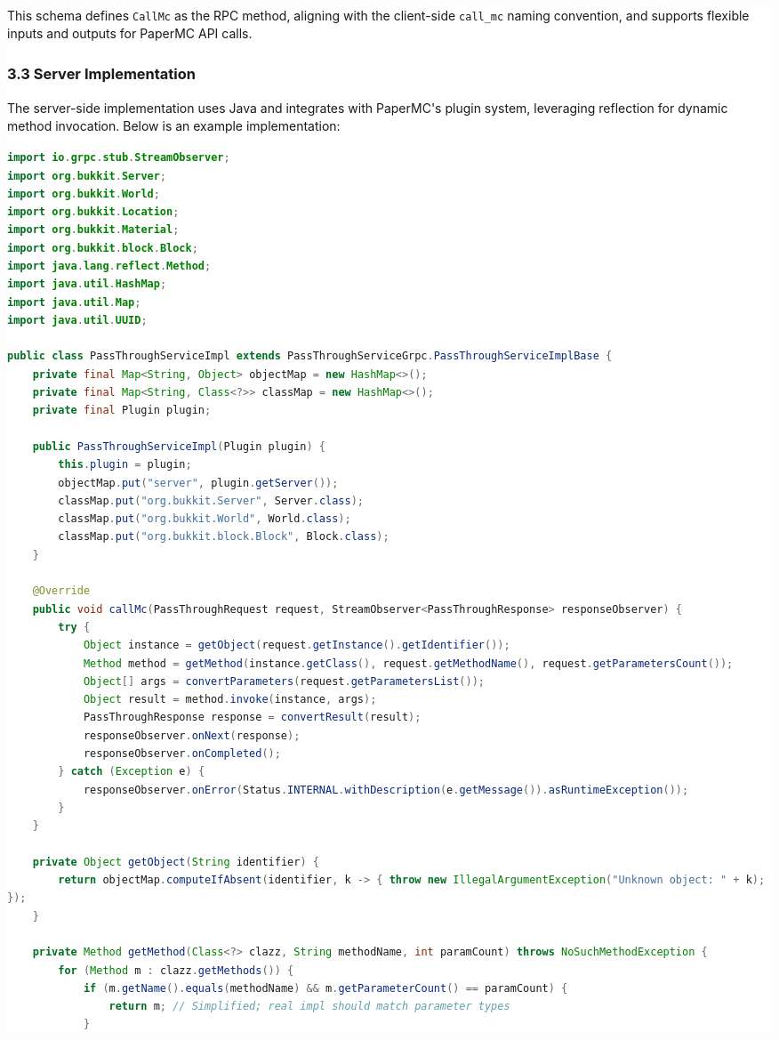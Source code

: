This schema defines `CallMc` as the RPC method, aligning with the client-side
`call_mc` naming convention, and supports flexible inputs and outputs for
PaperMC API calls.

### 3.3 Server Implementation

The server-side implementation uses Java and integrates with PaperMC's plugin
system, leveraging reflection for dynamic method invocation. Below is an example
implementation:

```java
import io.grpc.stub.StreamObserver;
import org.bukkit.Server;
import org.bukkit.World;
import org.bukkit.Location;
import org.bukkit.Material;
import org.bukkit.block.Block;
import java.lang.reflect.Method;
import java.util.HashMap;
import java.util.Map;
import java.util.UUID;

public class PassThroughServiceImpl extends PassThroughServiceGrpc.PassThroughServiceImplBase {
    private final Map<String, Object> objectMap = new HashMap<>();
    private final Map<String, Class<?>> classMap = new HashMap<>();
    private final Plugin plugin;

    public PassThroughServiceImpl(Plugin plugin) {
        this.plugin = plugin;
        objectMap.put("server", plugin.getServer());
        classMap.put("org.bukkit.Server", Server.class);
        classMap.put("org.bukkit.World", World.class);
        classMap.put("org.bukkit.block.Block", Block.class);
    }

    @Override
    public void callMc(PassThroughRequest request, StreamObserver<PassThroughResponse> responseObserver) {
        try {
            Object instance = getObject(request.getInstance().getIdentifier());
            Method method = getMethod(instance.getClass(), request.getMethodName(), request.getParametersCount());
            Object[] args = convertParameters(request.getParametersList());
            Object result = method.invoke(instance, args);
            PassThroughResponse response = convertResult(result);
            responseObserver.onNext(response);
            responseObserver.onCompleted();
        } catch (Exception e) {
            responseObserver.onError(Status.INTERNAL.withDescription(e.getMessage()).asRuntimeException());
        }
    }

    private Object getObject(String identifier) {
        return objectMap.computeIfAbsent(identifier, k -> { throw new IllegalArgumentException("Unknown object: " + k); });
    }

    private Method getMethod(Class<?> clazz, String methodName, int paramCount) throws NoSuchMethodException {
        for (Method m : clazz.getMethods()) {
            if (m.getName().equals(methodName) && m.getParameterCount() == paramCount) {
                return m; // Simplified; real impl should match parameter types
            }
```